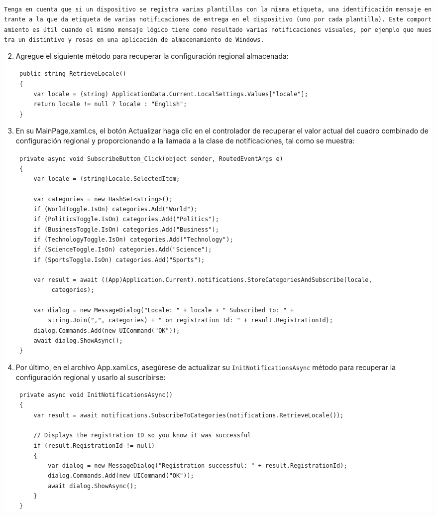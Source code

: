     Tenga en cuenta que si un dispositivo se registra varias plantillas con la misma etiqueta, una identificación mensaje entrante a la que da etiqueta de varias notificaciones de entrega en el dispositivo (uno por cada plantilla). Este comportamiento es útil cuando el mismo mensaje lógico tiene como resultado varias notificaciones visuales, por ejemplo que muestra un distintivo y rosas en una aplicación de almacenamiento de Windows.

2. Agregue el siguiente método para recuperar la configuración regional almacenada:

        public string RetrieveLocale()
        {
            var locale = (string) ApplicationData.Current.LocalSettings.Values["locale"];
            return locale != null ? locale : "English";
        }

3. En su MainPage.xaml.cs, el botón Actualizar haga clic en el controlador de recuperar el valor actual del cuadro combinado de configuración regional y proporcionando a la llamada a la clase de notificaciones, tal como se muestra:

        private async void SubscribeButton_Click(object sender, RoutedEventArgs e)
        {
            var locale = (string)Locale.SelectedItem;

            var categories = new HashSet<string>();
            if (WorldToggle.IsOn) categories.Add("World");
            if (PoliticsToggle.IsOn) categories.Add("Politics");
            if (BusinessToggle.IsOn) categories.Add("Business");
            if (TechnologyToggle.IsOn) categories.Add("Technology");
            if (ScienceToggle.IsOn) categories.Add("Science");
            if (SportsToggle.IsOn) categories.Add("Sports");

            var result = await ((App)Application.Current).notifications.StoreCategoriesAndSubscribe(locale,
                 categories);

            var dialog = new MessageDialog("Locale: " + locale + " Subscribed to: " + 
                string.Join(",", categories) + " on registration Id: " + result.RegistrationId);
            dialog.Commands.Add(new UICommand("OK"));
            await dialog.ShowAsync();
        }


4. Por último, en el archivo App.xaml.cs, asegúrese de actualizar su `InitNotificationsAsync` método para recuperar la configuración regional y usarlo al suscribirse:

        private async void InitNotificationsAsync()
        {
            var result = await notifications.SubscribeToCategories(notifications.RetrieveLocale());

            // Displays the registration ID so you know it was successful
            if (result.RegistrationId != null)
            {
                var dialog = new MessageDialog("Registration successful: " + result.RegistrationId);
                dialog.Commands.Add(new UICommand("OK"));
                await dialog.ShowAsync();
            }
        }


[Template concepts]: #concepts
[The app user interface]: #ui
[Building the Windows Store client app]: #building-client
[Send notifications from your back-end]: #send
[Mobile Service]: /develop/mobile/tutorials/get-started
[Notify users with Notification Hubs: ASP.NET]: /manage/services/notification-hubs/notify-users-aspnet
[Notify users with Notification Hubs: Mobile Services]: /manage/services/notification-hubs/notify-users
[Usar Hubs de notificación para enviar noticias]: /manage/services/notification-hubs/breaking-news-dotnet
[Submit an app page]: http://go.microsoft.com/fwlink/p/?LinkID=266582
[My Applications]: http://go.microsoft.com/fwlink/p/?LinkId=262039
[Live SDK for Windows]: http://go.microsoft.com/fwlink/p/?LinkId=262253
[Get started with Mobile Services]: /develop/mobile/tutorials/get-started/#create-new-service
[Get started with data]: /develop/mobile/tutorials/get-started-with-data-dotnet
[Get started with authentication]: /develop/mobile/tutorials/get-started-with-users-dotnet
[Get started with push notifications]: /develop/mobile/tutorials/get-started-with-push-dotnet
[Push notifications to app users]: /develop/mobile/tutorials/push-notifications-to-app-users-dotnet
[Authorize users with scripts]: /develop/mobile/tutorials/authorize-users-in-scripts-dotnet
[JavaScript and HTML]: /develop/mobile/tutorials/get-started-with-push-js
[wns object]: http://go.microsoft.com/fwlink/p/?LinkId=260591
[Notification Hubs Guidance]: http://msdn.microsoft.com/library/jj927170.aspx
[Notification Hubs How-To for iOS]: http://msdn.microsoft.com/library/jj927168.aspx
[Notification Hubs How-To for Windows Store]: http://msdn.microsoft.com/library/jj927172.aspx